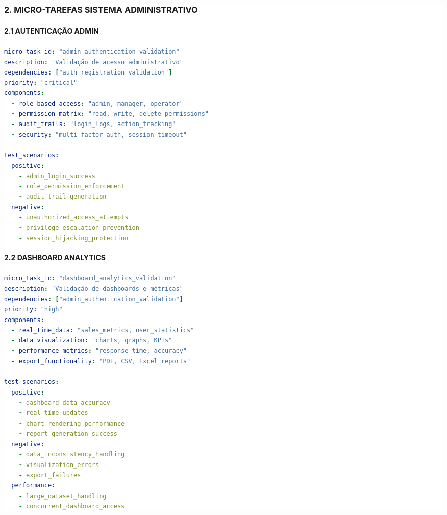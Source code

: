 ### 2. MICRO-TAREFAS SISTEMA ADMINISTRATIVO

#### 2.1 AUTENTICAÇÃO ADMIN
```yaml
micro_task_id: "admin_authentication_validation"
description: "Validação de acesso administrativo"
dependencies: ["auth_registration_validation"]
priority: "critical"
components:
  - role_based_access: "admin, manager, operator"
  - permission_matrix: "read, write, delete permissions"
  - audit_trails: "login_logs, action_tracking"
  - security: "multi_factor_auth, session_timeout"

test_scenarios:
  positive:
    - admin_login_success
    - role_permission_enforcement
    - audit_trail_generation
  negative:
    - unauthorized_access_attempts
    - privilege_escalation_prevention
    - session_hijacking_protection
```

#### 2.2 DASHBOARD ANALYTICS
```yaml
micro_task_id: "dashboard_analytics_validation"
description: "Validação de dashboards e métricas"
dependencies: ["admin_authentication_validation"]
priority: "high"
components:
  - real_time_data: "sales_metrics, user_statistics"
  - data_visualization: "charts, graphs, KPIs"
  - performance_metrics: "response_time, accuracy"
  - export_functionality: "PDF, CSV, Excel reports"

test_scenarios:
  positive:
    - dashboard_data_accuracy
    - real_time_updates
    - chart_rendering_performance
    - report_generation_success
  negative:
    - data_inconsistency_handling
    - visualization_errors
    - export_failures
  performance:
    - large_dataset_handling
    - concurrent_dashboard_access
```
